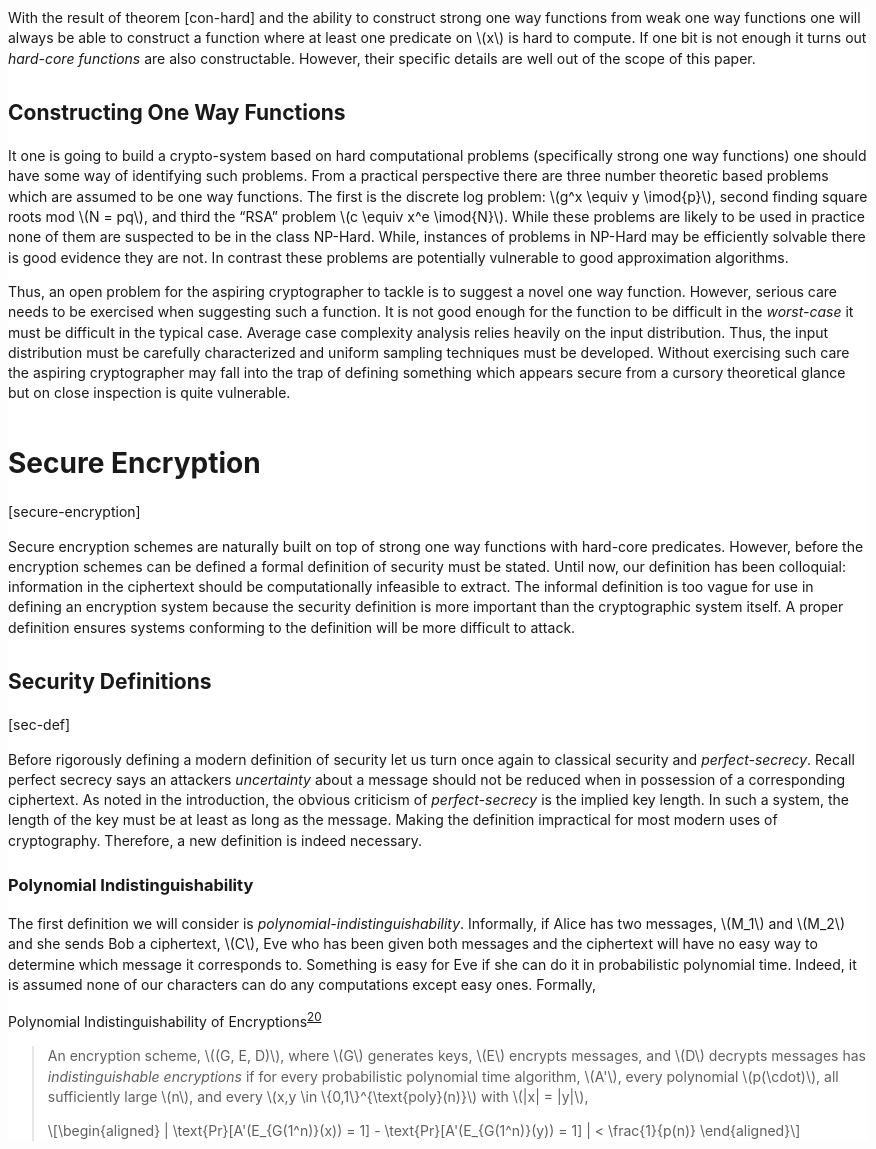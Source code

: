 <p>With the result of theorem [con-hard] and the ability to construct strong one way functions from weak one way functions one will always be able to construct a function where at least one predicate on <span class="math">\(x\)</span> is hard to compute. If one bit is not enough it turns out <em>hard-core functions</em> are also constructable. However, their specific details are well out of the scope of this paper.</p>
<h2>Constructing One Way Functions</h2>
<p>It one is going to build a crypto-system based on hard computational problems (specifically strong one way functions) one should have some way of identifying such problems. From a practical perspective there are three number theoretic based problems which are assumed to be one way functions. The first is the discrete log problem: <span class="math">\(g^x \equiv y \imod{p}\)</span>, second finding square roots mod <span class="math">\(N = pq\)</span>, and third the &#8220;RSA&#8221; problem <span class="math">\(c \equiv x^e \imod{N}\)</span>. While these problems are likely to be used in practice none of them are suspected to be in the class NP-Hard. While, instances of problems in NP-Hard may be efficiently solvable there is good evidence they are not. In contrast these problems are potentially vulnerable to good approximation algorithms.</p>
<p>Thus, an open problem for the aspiring cryptographer to tackle is to suggest a novel one way function. However, serious care needs to be exercised when suggesting such a function. It is not good enough for the function to be difficult in the <em>worst-case</em> it must be difficult in the typical case. Average case complexity analysis relies heavily on the input distribution. Thus, the input distribution must be carefully characterized and uniform sampling techniques must be developed. Without exercising such care the aspiring cryptographer may fall into the trap of defining something which appears secure from a cursory theoretical glance but on close inspection is quite vulnerable.</p>
<h1>Secure Encryption</h1>
<p>[secure-encryption]</p>
<p>Secure encryption schemes are naturally built on top of strong one way functions with hard-core predicates. However, before the encryption schemes can be defined a formal definition of security must be stated. Until now, our definition has been colloquial: information in the ciphertext should be computationally infeasible to extract. The informal definition is too vague for use in defining an encryption system because the security definition is more important than the cryptographic system itself. A proper definition ensures systems conforming to the definition will be more difficult to attack.</p>
<h2>Security Definitions</h2>
<p>[sec-def]</p>
<p>Before rigorously defining a modern definition of security let us turn once again to classical security and <em>perfect-secrecy</em>. Recall perfect secrecy says an attackers <em>uncertainty</em> about a message should not be reduced when in possession of a corresponding ciphertext. As noted in the introduction, the obvious criticism of <em>perfect-secrecy</em> is the implied key length. In such a system, the length of the key must be at least as long as the message. Making the definition impractical for most modern uses of cryptography. Therefore, a new definition is indeed necessary.</p>
<h3>Polynomial Indistinguishability</h3>
<p>The first definition we will consider is <em>polynomial-indistinguishability</em>. Informally, if Alice has two messages, <span class="math">\(M_1\)</span> and <span class="math">\(M_2\)</span> and she sends Bob a ciphertext, <span class="math">\(C\)</span>, Eve who has been given both messages and the ciphertext will have no easy way to determine which message it corresponds to. Something is easy for Eve if she can do it in probabilistic polynomial time. Indeed, it is assumed none of our characters can do any computations except easy ones. Formally,</p>
<p>Polynomial Indistinguishability of Encryptions<sup><a href="#fn20" class="footnoteRef" id="fnref20">20</a></sup></p>
<blockquote>
<p>An encryption scheme, <span class="math">\((G, E, D)\)</span>, where <span class="math">\(G\)</span> generates keys, <span class="math">\(E\)</span> encrypts messages, and <span class="math">\(D\)</span> decrypts messages has <em>indistinguishable encryptions</em> if for every probabilistic polynomial time algorithm, <span class="math">\(A&#39;\)</span>, every polynomial <span class="math">\(p(\cdot)\)</span>, all sufficiently large <span class="math">\(n\)</span>, and every <span class="math">\(x,y \in
    \{0,1\}^{\text{poly}(n)}\)</span> with <span class="math">\(|x| = |y|\)</span>,</p>
<p><span class="math">\[\begin{aligned}
      | \text{Pr}[A&#39;(E_{G(1^n)}(x)) = 1] - 
        \text{Pr}[A&#39;(E_{G(1^n)}(y)) = 1] |  &lt;  \frac{1}{p(n)}
    \end{aligned}\]</span></p>
</blockquote>